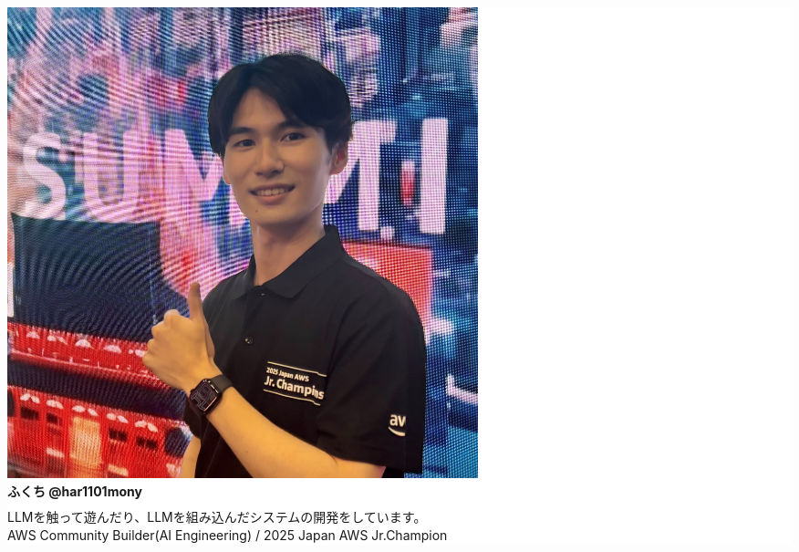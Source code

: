 <div class="author-profile">
    <img src="images/tokyo/fukuchi.jpg" width="60%">
    <div>
        <div>
            <b>ふくち @har1101mony</b></br>
        </div>
    </div>
</div>
<p style="margin-top: 0.5em; margin-bottom: 2em;">
LLMを触って遊んだり、LLMを組み込んだシステムの開発をしています。<br />
AWS Community Builder(AI Engineering) / 2025 Japan AWS Jr.Champion
</p>
